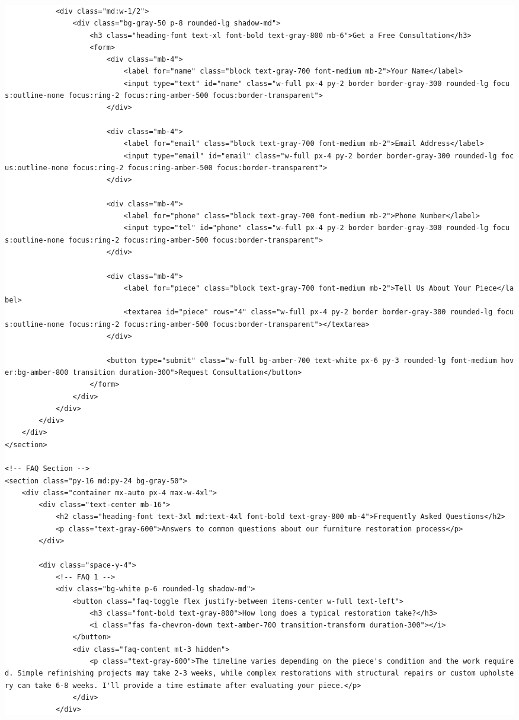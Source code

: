                 <div class="md:w-1/2">
                    <div class="bg-gray-50 p-8 rounded-lg shadow-md">
                        <h3 class="heading-font text-xl font-bold text-gray-800 mb-6">Get a Free Consultation</h3>
                        <form>
                            <div class="mb-4">
                                <label for="name" class="block text-gray-700 font-medium mb-2">Your Name</label>
                                <input type="text" id="name" class="w-full px-4 py-2 border border-gray-300 rounded-lg focus:outline-none focus:ring-2 focus:ring-amber-500 focus:border-transparent">
                            </div>
                            
                            <div class="mb-4">
                                <label for="email" class="block text-gray-700 font-medium mb-2">Email Address</label>
                                <input type="email" id="email" class="w-full px-4 py-2 border border-gray-300 rounded-lg focus:outline-none focus:ring-2 focus:ring-amber-500 focus:border-transparent">
                            </div>
                            
                            <div class="mb-4">
                                <label for="phone" class="block text-gray-700 font-medium mb-2">Phone Number</label>
                                <input type="tel" id="phone" class="w-full px-4 py-2 border border-gray-300 rounded-lg focus:outline-none focus:ring-2 focus:ring-amber-500 focus:border-transparent">
                            </div>
                            
                            <div class="mb-4">
                                <label for="piece" class="block text-gray-700 font-medium mb-2">Tell Us About Your Piece</label>
                                <textarea id="piece" rows="4" class="w-full px-4 py-2 border border-gray-300 rounded-lg focus:outline-none focus:ring-2 focus:ring-amber-500 focus:border-transparent"></textarea>
                            </div>
                            
                            <button type="submit" class="w-full bg-amber-700 text-white px-6 py-3 rounded-lg font-medium hover:bg-amber-800 transition duration-300">Request Consultation</button>
                        </form>
                    </div>
                </div>
            </div>
        </div>
    </section>

    <!-- FAQ Section -->
    <section class="py-16 md:py-24 bg-gray-50">
        <div class="container mx-auto px-4 max-w-4xl">
            <div class="text-center mb-16">
                <h2 class="heading-font text-3xl md:text-4xl font-bold text-gray-800 mb-4">Frequently Asked Questions</h2>
                <p class="text-gray-600">Answers to common questions about our furniture restoration process</p>
            </div>
            
            <div class="space-y-4">
                <!-- FAQ 1 -->
                <div class="bg-white p-6 rounded-lg shadow-md">
                    <button class="faq-toggle flex justify-between items-center w-full text-left">
                        <h3 class="font-bold text-gray-800">How long does a typical restoration take?</h3>
                        <i class="fas fa-chevron-down text-amber-700 transition-transform duration-300"></i>
                    </button>
                    <div class="faq-content mt-3 hidden">
                        <p class="text-gray-600">The timeline varies depending on the piece's condition and the work required. Simple refinishing projects may take 2-3 weeks, while complex restorations with structural repairs or custom upholstery can take 6-8 weeks. I'll provide a time estimate after evaluating your piece.</p>
                    </div>
                </div>
                